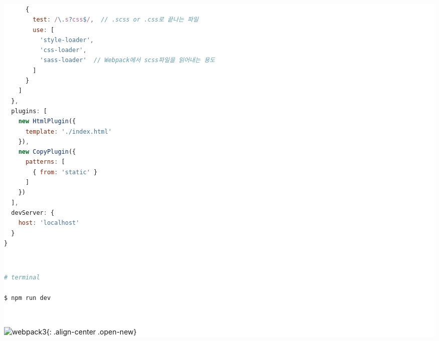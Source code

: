 ```js
      {
        test: /\.s?css$/,  // .scss or .css로 끝나는 파일
        use: [
          'style-loader',
          'css-loader',
          'sass-loader'  // Webpack에서 scss파일을 읽어내는 용도
        ]
      }
    ]
  },
  plugins: [
    new HtmlPlugin({
      template: './index.html'
    }),
    new CopyPlugin({
      patterns: [
        { from: 'static' }
      ]
    })
  ],
  devServer: {
    host: 'localhost'
  }
}
```

<br>

```bash
# terminal

$ npm run dev
```

<br>

![webpack3](https://user-images.githubusercontent.com/62803763/131016215-65f30e10-5e59-42f5-891a-15fddeeccae7.PNG){: .align-center .open-new}
